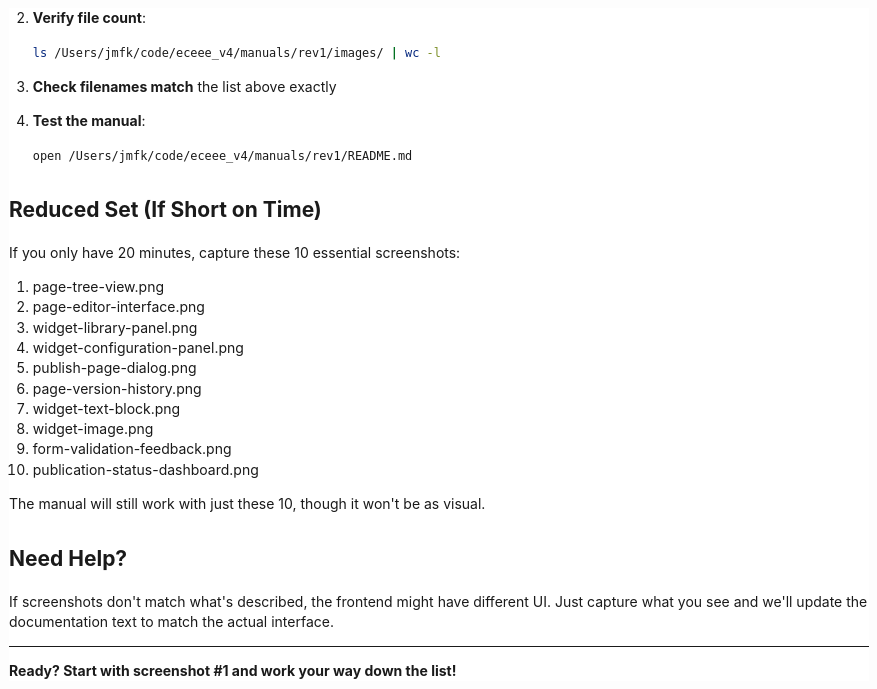 2. **Verify file count**:
   ```bash
   ls /Users/jmfk/code/eceee_v4/manuals/rev1/images/ | wc -l
   ```

3. **Check filenames match** the list above exactly

4. **Test the manual**:
   ```bash
   open /Users/jmfk/code/eceee_v4/manuals/rev1/README.md
   ```

## Reduced Set (If Short on Time)

If you only have 20 minutes, capture these 10 essential screenshots:

1. page-tree-view.png
2. page-editor-interface.png
3. widget-library-panel.png
4. widget-configuration-panel.png
5. publish-page-dialog.png
6. page-version-history.png
7. widget-text-block.png
8. widget-image.png
9. form-validation-feedback.png
10. publication-status-dashboard.png

The manual will still work with just these 10, though it won't be as visual.

## Need Help?

If screenshots don't match what's described, the frontend might have different UI. Just capture what you see and we'll update the documentation text to match the actual interface.

---

**Ready? Start with screenshot #1 and work your way down the list!**

